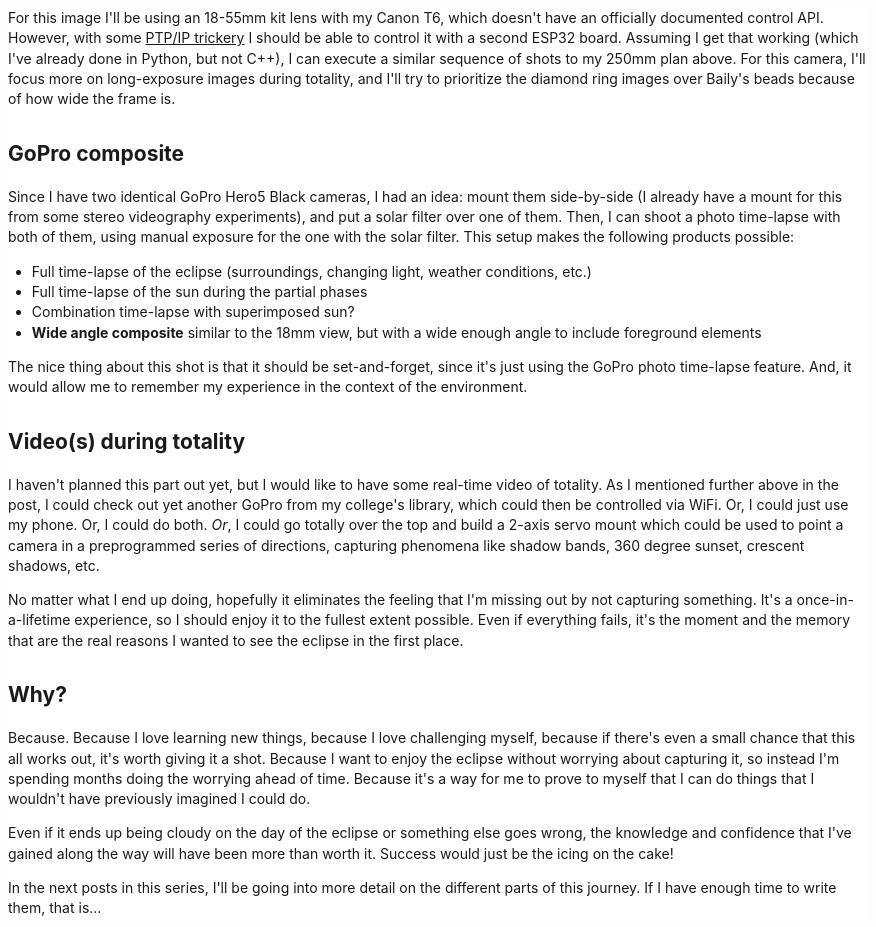 For this image I'll be using an 18-55mm kit lens with my Canon T6, which doesn't have an officially documented control API. However, with some [PTP/IP trickery](https://julianschroden.com/post/2023-05-10-pairing-and-initializing-a-ptp-ip-connection-with-a-canon-eos-camera) I should be able to control it with a second ESP32 board. Assuming I get that working (which I've already done in Python, but not C++), I can execute a similar sequence of shots to my 250mm plan above. For this camera, I'll focus more on long-exposure images during totality, and I'll try to prioritize the diamond ring images over Baily's beads because of how wide the frame is.

## GoPro composite

Since I have two identical GoPro Hero5 Black cameras, I had an idea: mount them side-by-side (I already have a mount for this from some stereo videography experiments), and put a solar filter over one of them. Then, I can shoot a photo time-lapse with both of them, using manual exposure for the one with the solar filter. This setup makes the following products possible:

- Full time-lapse of the eclipse (surroundings, changing light, weather conditions, etc.)
- Full time-lapse of the sun during the partial phases
- Combination time-lapse with superimposed sun?
- **Wide angle composite** similar to the 18mm view, but with a wide enough angle to include foreground elements

The nice thing about this shot is that it should be set-and-forget, since it's just using the GoPro photo time-lapse feature. And, it would allow me to remember my experience in the context of the environment.

## Video(s) during totality

I haven't planned this part out yet, but I would like to have some real-time video of totality. As I mentioned further above in the post, I could check out yet another GoPro from my college's library, which could then be controlled via WiFi. Or, I could just use my phone. Or, I could do both. *Or*, I could go totally over the top and build a 2-axis servo mount which could be used to point a camera in a preprogrammed series of directions, capturing phenomena like shadow bands, 360 degree sunset, crescent shadows, etc.

No matter what I end up doing, hopefully it eliminates the feeling that I'm missing out by not capturing something. It's a once-in-a-lifetime experience, so I should enjoy it to the fullest extent possible. Even if everything fails, it's the moment and the memory that are the real reasons I wanted to see the eclipse in the first place.

## Why?

Because. Because I love learning new things, because I love challenging myself, because if there's even a small chance that this all works out, it's worth giving it a shot. Because I want to enjoy the eclipse without worrying about capturing it, so instead I'm spending months doing the worrying ahead of time. Because it's a way for me to prove to myself that I can do things that I wouldn't have previously imagined I could do.

Even if it ends up being cloudy on the day of the eclipse or something else goes wrong, the knowledge and confidence that I've gained along the way will have been more than worth it. Success would just be the icing on the cake!

In the next posts in this series, I'll be going into more detail on the different parts of this journey. If I have enough time to write them, that is...
